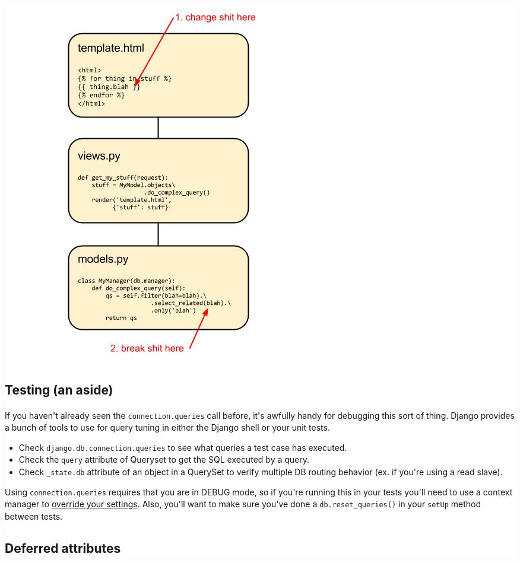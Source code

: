 <img style="margin-left: 15px;" alt="Entire post in one image" src="/images/20130519/DjangoAntiPatternsSummary.png">


Testing (an aside)
----

If you haven't already seen the `connection.queries` call before, it's awfully handy for debugging this sort of thing.  Django provides a bunch of tools to use for query tuning in either the Django shell or your unit tests.

- Check `django.db.connection.queries` to see what queries a test case has executed.
- Check the `query` attribute of Queryset to get the SQL executed by a query.
- Check `_state.db` attribute of an object in a QuerySet to verify multiple DB routing behavior (ex. if you're using a read slave).

Using `connection.queries` requires that you are in DEBUG mode, so if you're running this in your tests you'll need to use a context manager to [override your settings](https://docs.djangoproject.com/en/dev/topics/testing/overview/#overriding-settings). Also, you'll want to make sure you've done a `db.reset_queries()` in your `setUp` method between tests.

Deferred attributes
----

